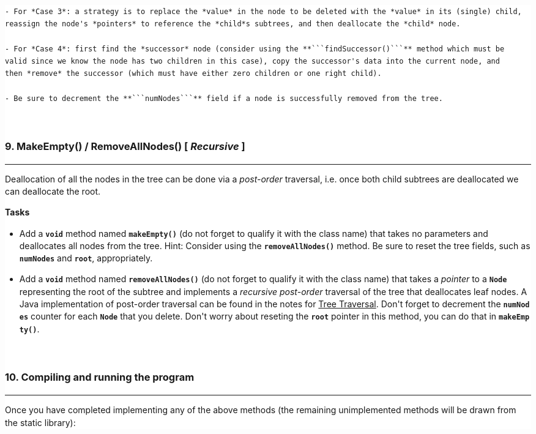 	- For *Case 3*: a strategy is to replace the *value* in the node to be deleted with the *value* in its (single) child, 
	reassign the node's *pointers* to reference the *child*s subtrees, and then deallocate the *child* node.
	
	- For *Case 4*: first find the *successor* node (consider using the **```findSuccessor()```** method which must be 
	valid since we know the node has two children in this case), copy the successor's data into the current node, and 
	then *remove* the successor (which must have either zero children or one right child).
	
	- Be sure to decrement the **```numNodes```** field if a node is successfully removed from the tree. 



<br>

### 9. MakeEmpty() / RemoveAllNodes() [ *Recursive* ]

--- --- --- --- --- --- --- --- --- --- --- --- --- --- --- --- --- --- --- --- --- --- --- ---

Deallocation of all the nodes in the tree can be done via a *post-order* traversal, i.e. once both child subtrees are 
deallocated we can deallocate the root.
	
**Tasks**

  - Add a **```void```** method named **```makeEmpty()```** (do not forget to qualify it with the class name) that 
  takes no parameters and deallocates all nodes from the tree.  Hint: Consider using the **```removeAllNodes()```** 
  method. Be sure to reset the tree fields, such as **``numNodes``** and **``root``**, appropriately.
  
  - Add a **```void```** method named **```removeAllNodes()```** (do not forget to qualify it with the class name) that 
  takes a *pointer* to a **```Node```** representing the root of the subtree and implements a *recursive post-order* 
  traversal of the tree that deallocates leaf nodes.  A Java implementation of post-order traversal can be found in the 
  notes for [Tree Traversal](../lectures/Tree_Traversal_lecture.pdf). Don't forget to decrement the **``numNodes``**
  counter for each **``Node``** that you delete. Don't worry about reseting the **``root``** pointer in this method,
  you can do that in **``makeEmpty()``**.



<br>

### 10. Compiling and running the program

--- --- --- --- --- --- --- --- --- --- --- --- --- --- --- --- --- --- --- --- --- --- --- ---

Once you have completed implementing any of the above methods (the remaining unimplemented methods will be drawn from the 
static library):

